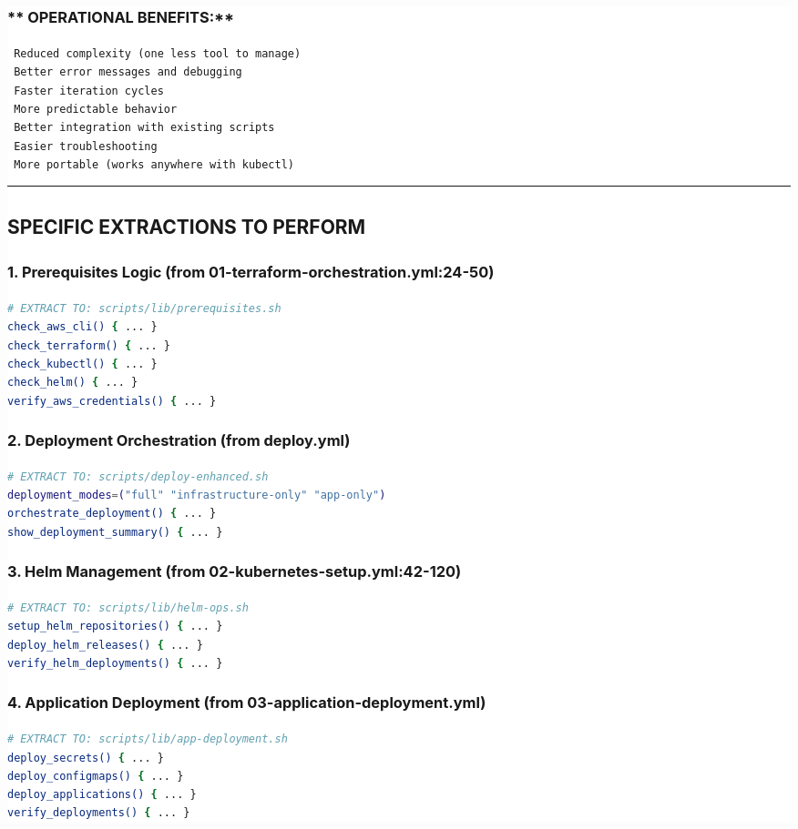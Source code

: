 ### ** OPERATIONAL BENEFITS:**
```
 Reduced complexity (one less tool to manage)
 Better error messages and debugging
 Faster iteration cycles
 More predictable behavior
 Better integration with existing scripts
 Easier troubleshooting
 More portable (works anywhere with kubectl)
```

---

##  **SPECIFIC EXTRACTIONS TO PERFORM**

### **1. Prerequisites Logic (from 01-terraform-orchestration.yml:24-50)**
```bash
# EXTRACT TO: scripts/lib/prerequisites.sh
check_aws_cli() { ... }
check_terraform() { ... }
check_kubectl() { ... }
check_helm() { ... }
verify_aws_credentials() { ... }
```

### **2. Deployment Orchestration (from deploy.yml)**
```bash
# EXTRACT TO: scripts/deploy-enhanced.sh
deployment_modes=("full" "infrastructure-only" "app-only")
orchestrate_deployment() { ... }
show_deployment_summary() { ... }
```

### **3. Helm Management (from 02-kubernetes-setup.yml:42-120)**
```bash
# EXTRACT TO: scripts/lib/helm-ops.sh
setup_helm_repositories() { ... }
deploy_helm_releases() { ... }
verify_helm_deployments() { ... }
```

### **4. Application Deployment (from 03-application-deployment.yml)**
```bash
# EXTRACT TO: scripts/lib/app-deployment.sh
deploy_secrets() { ... }
deploy_configmaps() { ... }
deploy_applications() { ... }
verify_deployments() { ... }
```
